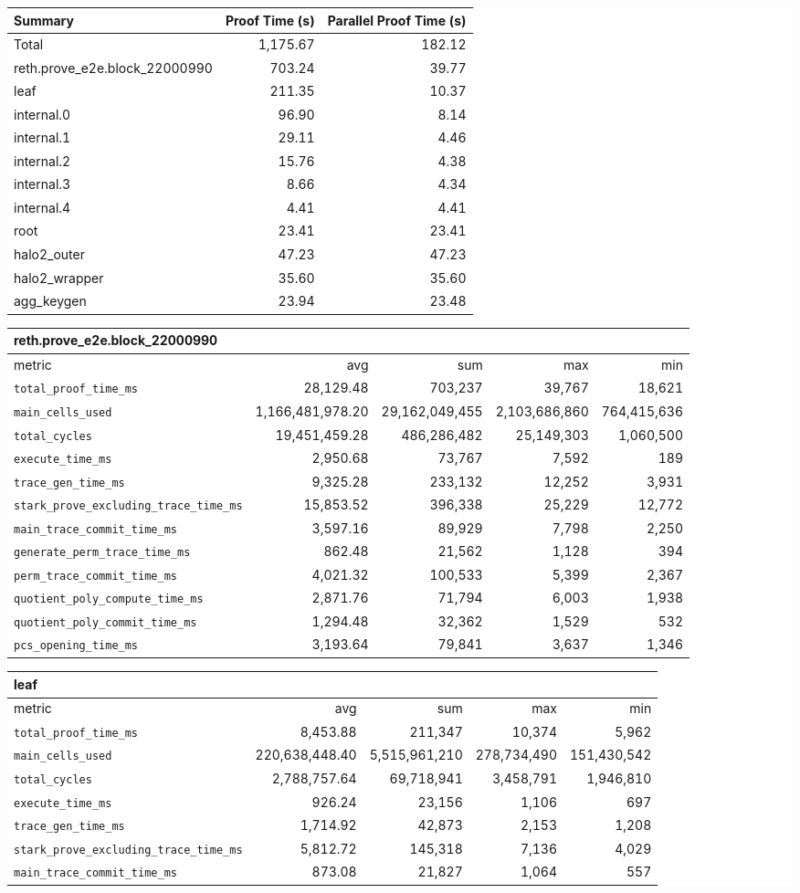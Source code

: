 | Summary | Proof Time (s) | Parallel Proof Time (s) |
|:---|---:|---:|
| Total |  1,175.67 |  182.12 |
| reth.prove_e2e.block_22000990 |  703.24 |  39.77 |
| leaf |  211.35 |  10.37 |
| internal.0 |  96.90 |  8.14 |
| internal.1 |  29.11 |  4.46 |
| internal.2 |  15.76 |  4.38 |
| internal.3 |  8.66 |  4.34 |
| internal.4 |  4.41 |  4.41 |
| root |  23.41 |  23.41 |
| halo2_outer |  47.23 |  47.23 |
| halo2_wrapper |  35.60 |  35.60 |
| agg_keygen |  23.94 |  23.48 |


| reth.prove_e2e.block_22000990 |||||
|:---|---:|---:|---:|---:|
|metric|avg|sum|max|min|
| `total_proof_time_ms ` |  28,129.48 |  703,237 |  39,767 |  18,621 |
| `main_cells_used     ` |  1,166,481,978.20 |  29,162,049,455 |  2,103,686,860 |  764,415,636 |
| `total_cycles        ` |  19,451,459.28 |  486,286,482 |  25,149,303 |  1,060,500 |
| `execute_time_ms     ` |  2,950.68 |  73,767 |  7,592 |  189 |
| `trace_gen_time_ms   ` |  9,325.28 |  233,132 |  12,252 |  3,931 |
| `stark_prove_excluding_trace_time_ms` |  15,853.52 |  396,338 |  25,229 |  12,772 |
| `main_trace_commit_time_ms` |  3,597.16 |  89,929 |  7,798 |  2,250 |
| `generate_perm_trace_time_ms` |  862.48 |  21,562 |  1,128 |  394 |
| `perm_trace_commit_time_ms` |  4,021.32 |  100,533 |  5,399 |  2,367 |
| `quotient_poly_compute_time_ms` |  2,871.76 |  71,794 |  6,003 |  1,938 |
| `quotient_poly_commit_time_ms` |  1,294.48 |  32,362 |  1,529 |  532 |
| `pcs_opening_time_ms ` |  3,193.64 |  79,841 |  3,637 |  1,346 |

| leaf |||||
|:---|---:|---:|---:|---:|
|metric|avg|sum|max|min|
| `total_proof_time_ms ` |  8,453.88 |  211,347 |  10,374 |  5,962 |
| `main_cells_used     ` |  220,638,448.40 |  5,515,961,210 |  278,734,490 |  151,430,542 |
| `total_cycles        ` |  2,788,757.64 |  69,718,941 |  3,458,791 |  1,946,810 |
| `execute_time_ms     ` |  926.24 |  23,156 |  1,106 |  697 |
| `trace_gen_time_ms   ` |  1,714.92 |  42,873 |  2,153 |  1,208 |
| `stark_prove_excluding_trace_time_ms` |  5,812.72 |  145,318 |  7,136 |  4,029 |
| `main_trace_commit_time_ms` |  873.08 |  21,827 |  1,064 |  557 |